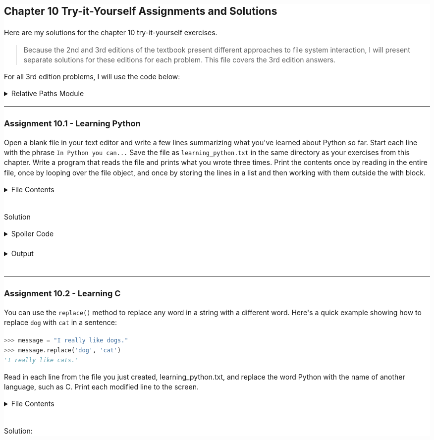 ## Chapter 10 Try-it-Yourself Assignments and Solutions

Here are my solutions for the chapter 10 try-it-yourself exercises.

> Because the 2nd and 3rd editions of the textbook present different 
> approaches to file system interaction, I will present separate solutions for
> these editions for each problem. This file covers the 3rd edition answers.

For all 3rd edition problems, I will use the code below:

<details><summary>Relative Paths Module</summary></details>

---

### Assignment 10.1 - Learning Python

Open a blank file in your text editor and write a few lines summarizing what
you've learned about Python so far. Start each line with the phrase
`In Python you can...` Save the file as `learning_python.txt` in the same 
directory as your exercises from this chapter. Write a program that reads the 
file and prints what you wrote three times. Print the contents once by 
reading in the entire file, once by looping over the file object, and once by 
storing the lines in a list and then working with them outside the with block.

<details><summary>File Contents</summary></details>
<br>

Solution

<details><summary>Spoiler Code</summary></details>
<br>

<details><summary>Output</summary></details>
<br>

---

### Assignment 10.2 - Learning C

You can use the `replace()` method to replace any word in a string with a 
different word. Here's a quick example showing how to replace `dog` with 
`cat` in a sentence:

```python
>>> message = "I really like dogs."
>>> message.replace('dog', 'cat')
'I really like cats.'
```

Read in each line from the file you just created, learning_python.txt, and replace the word Python with the name of another language, such as C. Print each modified line to the screen.

<details><summary>File Contents</summary></details>
<br>

Solution:
